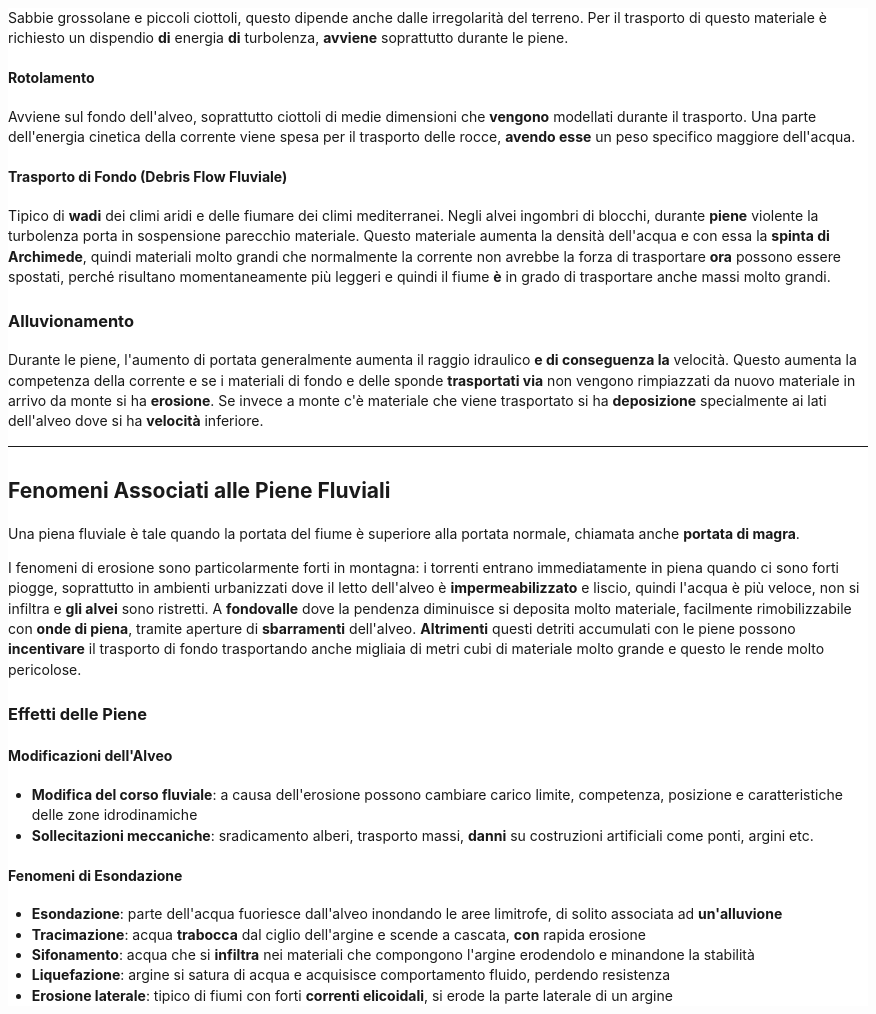 Sabbie grossolane e piccoli ciottoli, questo dipende anche dalle irregolarità del terreno. Per il trasporto di questo materiale è richiesto un dispendio **di** energia **di** turbolenza, **avviene** soprattutto durante le piene.

#### Rotolamento

Avviene sul fondo dell'alveo, soprattutto ciottoli di medie dimensioni che **vengono** modellati durante il trasporto. Una parte dell'energia cinetica della corrente viene spesa per il trasporto delle rocce, **avendo esse** un peso specifico maggiore dell'acqua.

#### Trasporto di Fondo (Debris Flow Fluviale)

Tipico di **wadi** dei climi aridi e delle fiumare dei climi mediterranei. Negli alvei ingombri di blocchi, durante **piene** violente la turbolenza porta in sospensione parecchio materiale. Questo materiale aumenta la densità dell'acqua e con essa la **spinta di Archimede**, quindi materiali molto grandi che normalmente la corrente non avrebbe la forza di trasportare **ora** possono essere spostati, perché risultano momentaneamente più leggeri e quindi il fiume **è** in grado di trasportare anche massi molto grandi.

### Alluvionamento

Durante le piene, l'aumento di portata generalmente aumenta il raggio idraulico **e di conseguenza la** velocità. Questo aumenta la competenza della corrente e se i materiali di fondo e delle sponde **trasportati via** non vengono rimpiazzati da nuovo materiale in arrivo da monte si ha **erosione**. Se invece a monte c'è materiale che viene trasportato si ha **deposizione** specialmente ai lati dell'alveo dove si ha **velocità** inferiore.

---

## Fenomeni Associati alle Piene Fluviali

Una piena fluviale è tale quando la portata del fiume è superiore alla portata normale, chiamata anche **portata di magra**.

I fenomeni di erosione sono particolarmente forti in montagna: i torrenti entrano immediatamente in piena quando ci sono forti piogge, soprattutto in ambienti urbanizzati dove il letto dell'alveo è **impermeabilizzato** e liscio, quindi l'acqua è più veloce, non si infiltra e **gli alvei** sono ristretti. A **fondovalle** dove la pendenza diminuisce si deposita molto materiale, facilmente rimobilizzabile con **onde di piena**, tramite aperture di **sbarramenti** dell'alveo. **Altrimenti** questi detriti accumulati con le piene possono **incentivare** il trasporto di fondo trasportando anche migliaia di metri cubi di materiale molto grande e questo le rende molto pericolose.

### Effetti delle Piene

#### Modificazioni dell'Alveo

- **Modifica del corso fluviale**: a causa dell'erosione possono cambiare carico limite, competenza, posizione e caratteristiche delle zone idrodinamiche
- **Sollecitazioni meccaniche**: sradicamento alberi, trasporto massi, **danni** su costruzioni artificiali come ponti, argini etc.

#### Fenomeni di Esondazione

- **Esondazione**: parte dell'acqua fuoriesce dall'alveo inondando le aree limitrofe, di solito associata ad **un'alluvione**
- **Tracimazione**: acqua **trabocca** dal ciglio dell'argine e scende a cascata, **con** rapida erosione
- **Sifonamento**: acqua che si **infiltra** nei materiali che compongono l'argine erodendolo e minandone la stabilità
- **Liquefazione**: argine si satura di acqua e acquisisce comportamento fluido, perdendo resistenza
- **Erosione laterale**: tipico di fiumi con forti **correnti elicoidali**, si erode la parte laterale di un argine
